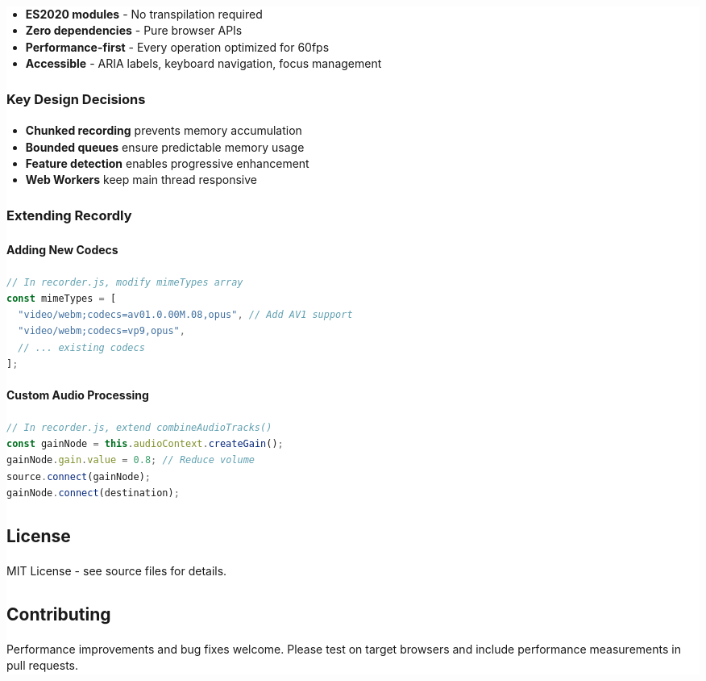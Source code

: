 - **ES2020 modules** - No transpilation required
- **Zero dependencies** - Pure browser APIs
- **Performance-first** - Every operation optimized for 60fps
- **Accessible** - ARIA labels, keyboard navigation, focus management

### Key Design Decisions

- **Chunked recording** prevents memory accumulation
- **Bounded queues** ensure predictable memory usage
- **Feature detection** enables progressive enhancement
- **Web Workers** keep main thread responsive

### Extending Recordly

#### Adding New Codecs

```javascript
// In recorder.js, modify mimeTypes array
const mimeTypes = [
  "video/webm;codecs=av01.0.00M.08,opus", // Add AV1 support
  "video/webm;codecs=vp9,opus",
  // ... existing codecs
];
```

#### Custom Audio Processing

```javascript
// In recorder.js, extend combineAudioTracks()
const gainNode = this.audioContext.createGain();
gainNode.gain.value = 0.8; // Reduce volume
source.connect(gainNode);
gainNode.connect(destination);
```

## License

MIT License - see source files for details.

## Contributing

Performance improvements and bug fixes welcome. Please test on target browsers and include performance measurements in pull requests.
